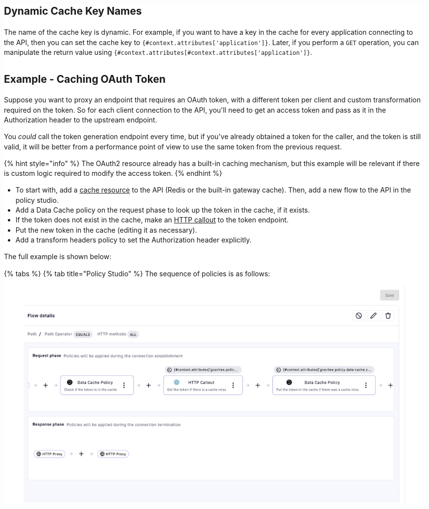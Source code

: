 ## Dynamic Cache Key Names

The name of the cache key is dynamic. For example, if you want to have a key in the cache for every application connecting to the API, then you can set the cache key to `{#context.attributes['application']}`. Later, if you perform a `GET` operation, you can manipulate the return value using `{#context.attributes[#context.attributes['application']}`.

## Example - Caching OAuth Token <a href="#user-content-phases" id="user-content-phases"></a>

Suppose you want to proxy an endpoint that requires an OAuth token, with a different token per client and custom transformation required on the token. So for each client connection to the API, you'll need to get an access token and pass as it in the Authorization header to the upstream endpoint.

You _could_ call the token generation endpoint every time, but if you've already obtained a token for the caller, and the token is still valid, it will be better from a performance point of view to use the same token from the previous request.

{% hint style="info" %}
The OAuth2 resource already has a built-in caching mechanism, but this example will be relevant if there is custom logic required to modify the access token.
{% endhint %}

* To start with, add a [cache resource](../resources.md#cache) to the API (Redis or the built-in gateway cache). Then, add a new flow to the API in the policy studio.
* Add a Data Cache policy on the request phase to look up the token in the cache, if it exists.
* If the token does not exist in the cache, make an [HTTP callout](http-callout.md) to the token endpoint.
* Put the new token in the cache (editing it as necessary).
* Add a transform headers policy to set the Authorization header explicitly.

The full example is shown below:

{% tabs %}
{% tab title="Policy Studio" %}
The sequence of policies is as follows:

<figure><img src="../../../.gitbook/assets/image (183).png" alt=""><figcaption></figcaption></figure>
